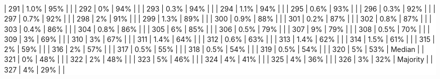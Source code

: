 | 291 | 1.0% | 95% |  |
| 292 | 0% | 94% |  |
| 293 | 0.3% | 94% |  |
| 294 | 1.1% | 94% |  |
| 295 | 0.6% | 93% |  |
| 296 | 0.3% | 92% |  |
| 297 | 0.7% | 92% |  |
| 298 | 2% | 91% |  |
| 299 | 1.3% | 89% |  |
| 300 | 0.9% | 88% |  |
| 301 | 0.2% | 87% |  |
| 302 | 0.8% | 87% |  |
| 303 | 0.4% | 86% |  |
| 304 | 0.8% | 86% |  |
| 305 | 6% | 85% |  |
| 306 | 0.5% | 79% |  |
| 307 | 9% | 79% |  |
| 308 | 0.5% | 70% |  |
| 309 | 3% | 69% |  |
| 310 | 3% | 67% |  |
| 311 | 1.4% | 64% |  |
| 312 | 0.6% | 63% |  |
| 313 | 1.4% | 62% |  |
| 314 | 1.5% | 61% |  |
| 315 | 2% | 59% |  |
| 316 | 2% | 57% |  |
| 317 | 0.5% | 55% |  |
| 318 | 0.5% | 54% |  |
| 319 | 0.5% | 54% |  |
| 320 | 5% | 53% | Median |
| 321 | 0% | 48% |  |
| 322 | 2% | 48% |  |
| 323 | 5% | 46% |  |
| 324 | 4% | 41% |  |
| 325 | 4% | 36% |  |
| 326 | 3% | 32% | Majority |
| 327 | 4% | 29% |  |